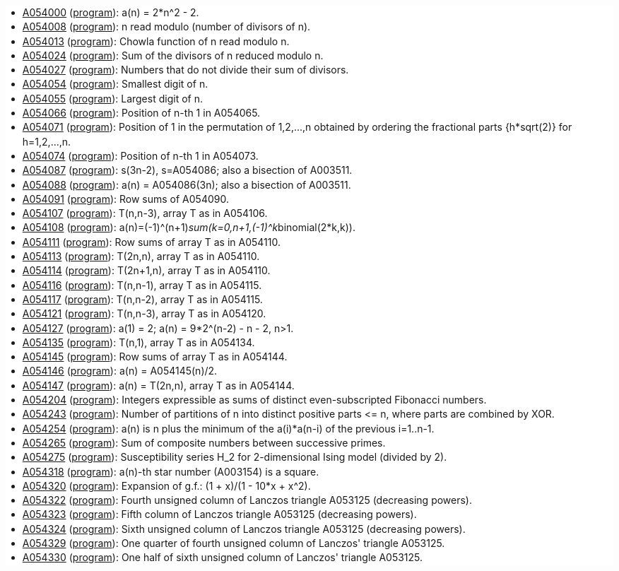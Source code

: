* [A054000](http://oeis.org/A054000) ([program](054/A054000.asm)): a(n) = 2*n^2 - 2.
* [A054008](http://oeis.org/A054008) ([program](054/A054008.asm)): n read modulo (number of divisors of n).
* [A054013](http://oeis.org/A054013) ([program](054/A054013.asm)): Chowla function of n read modulo n.
* [A054024](http://oeis.org/A054024) ([program](054/A054024.asm)): Sum of the divisors of n reduced modulo n.
* [A054027](http://oeis.org/A054027) ([program](054/A054027.asm)): Numbers that do not divide their sum of divisors.
* [A054054](http://oeis.org/A054054) ([program](054/A054054.asm)): Smallest digit of n.
* [A054055](http://oeis.org/A054055) ([program](054/A054055.asm)): Largest digit of n.
* [A054066](http://oeis.org/A054066) ([program](054/A054066.asm)): Position of n-th 1 in A054065.
* [A054071](http://oeis.org/A054071) ([program](054/A054071.asm)): Position of 1 in the permutation of 1,2,...,n obtained by ordering the fractional parts {h*sqrt(2)} for h=1,2,...,n.
* [A054074](http://oeis.org/A054074) ([program](054/A054074.asm)): Position of n-th 1 in A054073.
* [A054087](http://oeis.org/A054087) ([program](054/A054087.asm)): s(3n-2), s=A054086; also a bisection of A003511.
* [A054088](http://oeis.org/A054088) ([program](054/A054088.asm)): a(n) = A054086(3n); also a bisection of A003511.
* [A054091](http://oeis.org/A054091) ([program](054/A054091.asm)): Row sums of A054090.
* [A054107](http://oeis.org/A054107) ([program](054/A054107.asm)): T(n,n-3), array T as in A054106.
* [A054108](http://oeis.org/A054108) ([program](054/A054108.asm)): a(n)=(-1)^(n+1)*sum(k=0,n+1,(-1)^k*binomial(2*k,k)).
* [A054111](http://oeis.org/A054111) ([program](054/A054111.asm)): Row sums of array T as in A054110.
* [A054113](http://oeis.org/A054113) ([program](054/A054113.asm)): T(2n,n), array T as in A054110.
* [A054114](http://oeis.org/A054114) ([program](054/A054114.asm)): T(2n+1,n), array T as in A054110.
* [A054116](http://oeis.org/A054116) ([program](054/A054116.asm)): T(n,n-1), array T as in A054115.
* [A054117](http://oeis.org/A054117) ([program](054/A054117.asm)): T(n,n-2), array T as in A054115.
* [A054121](http://oeis.org/A054121) ([program](054/A054121.asm)): T(n,n-3), array T as in A054120.
* [A054127](http://oeis.org/A054127) ([program](054/A054127.asm)): a(1) = 2; a(n) = 9*2^(n-2) - n - 2, n>1.
* [A054135](http://oeis.org/A054135) ([program](054/A054135.asm)): T(n,1), array T as in A054134.
* [A054145](http://oeis.org/A054145) ([program](054/A054145.asm)): Row sums of array T as in A054144.
* [A054146](http://oeis.org/A054146) ([program](054/A054146.asm)): a(n) = A054145(n)/2.
* [A054147](http://oeis.org/A054147) ([program](054/A054147.asm)): a(n) = T(2n,n), array T as in A054144.
* [A054204](http://oeis.org/A054204) ([program](054/A054204.asm)): Integers expressible as sums of distinct even-subscripted Fibonacci numbers.
* [A054243](http://oeis.org/A054243) ([program](054/A054243.asm)): Number of partitions of n into distinct positive parts <= n, where parts are combined by XOR.
* [A054254](http://oeis.org/A054254) ([program](054/A054254.asm)): a(n) is n plus the minimum of the a(i)*a(n-i) of the previous i=1..n-1.
* [A054265](http://oeis.org/A054265) ([program](054/A054265.asm)): Sum of composite numbers between successive primes.
* [A054275](http://oeis.org/A054275) ([program](054/A054275.asm)): Susceptibility series H_2 for 2-dimensional Ising model (divided by 2).
* [A054318](http://oeis.org/A054318) ([program](054/A054318.asm)): a(n)-th star number (A003154) is a square.
* [A054320](http://oeis.org/A054320) ([program](054/A054320.asm)): Expansion of g.f.: (1 + x)/(1 - 10*x + x^2).
* [A054322](http://oeis.org/A054322) ([program](054/A054322.asm)): Fourth unsigned column of Lanczos triangle A053125 (decreasing powers).
* [A054323](http://oeis.org/A054323) ([program](054/A054323.asm)): Fifth column of Lanczos triangle A053125 (decreasing powers).
* [A054324](http://oeis.org/A054324) ([program](054/A054324.asm)): Sixth unsigned column of Lanczos triangle A053125 (decreasing powers).
* [A054329](http://oeis.org/A054329) ([program](054/A054329.asm)): One quarter of fourth unsigned column of Lanczos' triangle A053125.
* [A054330](http://oeis.org/A054330) ([program](054/A054330.asm)): One half of sixth unsigned column of Lanczos' triangle A053125.